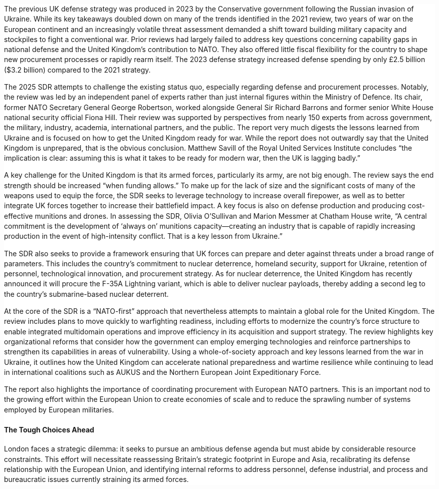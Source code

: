 The previous UK defense strategy was produced in 2023 by the Conservative government following the Russian invasion of Ukraine. While its key takeaways doubled down on many of the trends identified in the 2021 review, two years of war on the European continent and an increasingly volatile threat assessment demanded a shift toward building military capacity and stockpiles to fight a conventional war. Prior reviews had largely failed to address key questions concerning capability gaps in national defense and the United Kingdom’s contribution to NATO. They also offered little fiscal flexibility for the country to shape new procurement processes or rapidly rearm itself. The 2023 defense strategy increased defense spending by only £2.5 billion ($3.2 billion) compared to the 2021 strategy.

The 2025 SDR attempts to challenge the existing status quo, especially regarding defense and procurement processes. Notably, the review was led by an independent panel of experts rather than just internal figures within the Ministry of Defence. Its chair, former NATO Secretary General George Robertson, worked alongside General Sir Richard Barrons and former senior White House national security official Fiona Hill. Their review was supported by perspectives from nearly 150 experts from across government, the military, industry, academia, international partners, and the public. The report very much digests the lessons learned from Ukraine and is focused on how to get the United Kingdom ready for war. While the report does not outwardly say that the United Kingdom is unprepared, that is the obvious conclusion. Matthew Savill of the Royal United Services Institute concludes “the implication is clear: assuming this is what it takes to be ready for modern war, then the UK is lagging badly.”

A key challenge for the United Kingdom is that its armed forces, particularly its army, are not big enough. The review says the end strength should be increased “when funding allows.” To make up for the lack of size and the significant costs of many of the weapons used to equip the force, the SDR seeks to leverage technology to increase overall firepower, as well as to better integrate UK forces together to increase their battlefield impact. A key focus is also on defense production and producing cost-effective munitions and drones. In assessing the SDR, Olivia O’Sullivan and Marion Messmer at Chatham House write, “A central commitment is the development of ‘always on’ munitions capacity—creating an industry that is capable of rapidly increasing production in the event of high-intensity conflict. That is a key lesson from Ukraine.”

The SDR also seeks to provide a framework ensuring that UK forces can prepare and deter against threats under a broad range of parameters. This includes the country’s commitment to nuclear deterrence, homeland security, support for Ukraine, retention of personnel, technological innovation, and procurement strategy. As for nuclear deterrence, the United Kingdom has recently announced it will procure the F-35A Lightning variant, which is able to deliver nuclear payloads, thereby adding a second leg to the country’s submarine-based nuclear deterrent.

At the core of the SDR is a “NATO-first” approach that nevertheless attempts to maintain a global role for the United Kingdom. The review includes plans to move quickly to warfighting readiness, including efforts to modernize the country’s force structure to enable integrated multidomain operations and improve efficiency in its acquisition and support strategy. The review highlights key organizational reforms that consider how the government can employ emerging technologies and reinforce partnerships to strengthen its capabilities in areas of vulnerability. Using a whole-of-society approach and key lessons learned from the war in Ukraine, it outlines how the United Kingdom can accelerate national preparedness and wartime resilience while continuing to lead in international coalitions such as AUKUS and the Northern European Joint Expeditionary Force.

The report also highlights the importance of coordinating procurement with European NATO partners. This is an important nod to the growing effort within the European Union to create economies of scale and to reduce the sprawling number of systems employed by European militaries.

#### The Tough Choices Ahead

London faces a strategic dilemma: it seeks to pursue an ambitious defense agenda but must abide by considerable resource constraints. This effort will necessitate reassessing Britain’s strategic footprint in Europe and Asia, recalibrating its defense relationship with the European Union, and identifying internal reforms to address personnel, defense industrial, and process and bureaucratic issues currently straining its armed forces.
